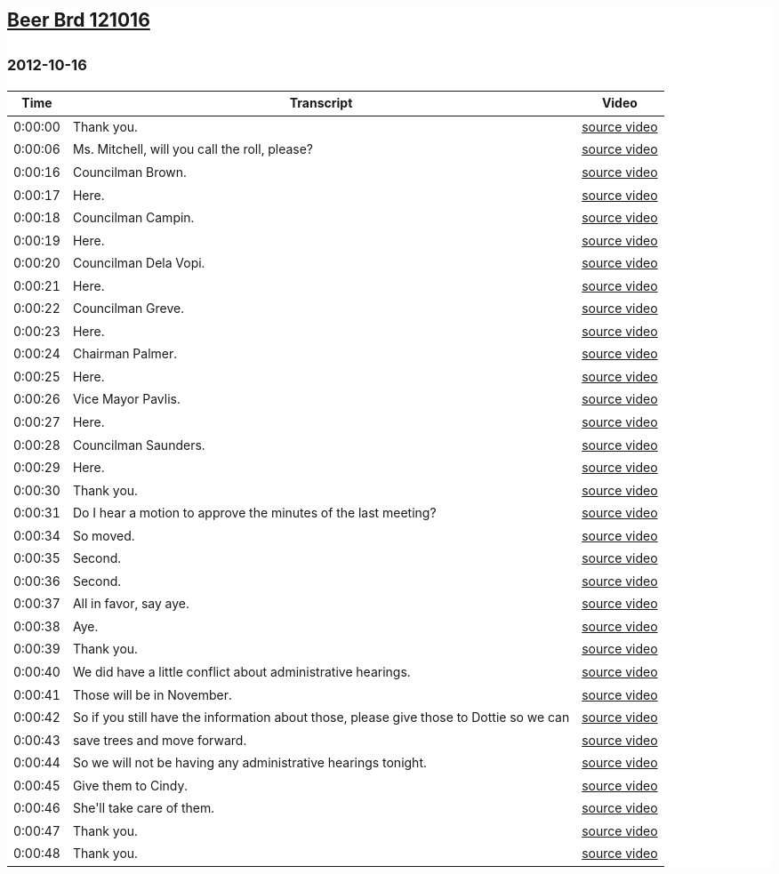 ## [Beer Brd 121016](https://archive.org/details/BeerBrd121016)
### 2012-10-16
| Time| Transcript| Video|
|---------|----------------------------------------------------------------------------------------------------------------------------|----------------------------------------------------------------------|
| 0:00:00| Thank you.| [source video](https://archive.org/details/BeerBrd121016?start=0)|
| 0:00:06| Ms. Mitchell, will you call the roll, please?| [source video](https://archive.org/details/BeerBrd121016?start=6)|
| 0:00:16| Councilman Brown.| [source video](https://archive.org/details/BeerBrd121016?start=16)|
| 0:00:17| Here.| [source video](https://archive.org/details/BeerBrd121016?start=17)|
| 0:00:18| Councilman Campin.| [source video](https://archive.org/details/BeerBrd121016?start=18)|
| 0:00:19| Here.| [source video](https://archive.org/details/BeerBrd121016?start=19)|
| 0:00:20| Councilman Dela Vopi.| [source video](https://archive.org/details/BeerBrd121016?start=20)|
| 0:00:21| Here.| [source video](https://archive.org/details/BeerBrd121016?start=21)|
| 0:00:22| Councilman Greve.| [source video](https://archive.org/details/BeerBrd121016?start=22)|
| 0:00:23| Here.| [source video](https://archive.org/details/BeerBrd121016?start=23)|
| 0:00:24| Chairman Palmer.| [source video](https://archive.org/details/BeerBrd121016?start=24)|
| 0:00:25| Here.| [source video](https://archive.org/details/BeerBrd121016?start=25)|
| 0:00:26| Vice Mayor Pavlis.| [source video](https://archive.org/details/BeerBrd121016?start=26)|
| 0:00:27| Here.| [source video](https://archive.org/details/BeerBrd121016?start=27)|
| 0:00:28| Councilman Saunders.| [source video](https://archive.org/details/BeerBrd121016?start=28)|
| 0:00:29| Here.| [source video](https://archive.org/details/BeerBrd121016?start=29)|
| 0:00:30| Thank you.| [source video](https://archive.org/details/BeerBrd121016?start=30)|
| 0:00:31| Do I hear a motion to approve the minutes of the last meeting?| [source video](https://archive.org/details/BeerBrd121016?start=31)|
| 0:00:34| So moved.| [source video](https://archive.org/details/BeerBrd121016?start=34)|
| 0:00:35| Second.| [source video](https://archive.org/details/BeerBrd121016?start=35)|
| 0:00:36| Second.| [source video](https://archive.org/details/BeerBrd121016?start=36)|
| 0:00:37| All in favor, say aye.| [source video](https://archive.org/details/BeerBrd121016?start=37)|
| 0:00:38| Aye.| [source video](https://archive.org/details/BeerBrd121016?start=38)|
| 0:00:39| Thank you.| [source video](https://archive.org/details/BeerBrd121016?start=39)|
| 0:00:40| We did have a little conflict about administrative hearings.| [source video](https://archive.org/details/BeerBrd121016?start=40)|
| 0:00:41| Those will be in November.| [source video](https://archive.org/details/BeerBrd121016?start=41)|
| 0:00:42| So if you still have the information about those, please give those to Dottie so we can| [source video](https://archive.org/details/BeerBrd121016?start=42)|
| 0:00:43| save trees and move forward.| [source video](https://archive.org/details/BeerBrd121016?start=43)|
| 0:00:44| So we will not be having any administrative hearings tonight.| [source video](https://archive.org/details/BeerBrd121016?start=44)|
| 0:00:45| Give them to Cindy.| [source video](https://archive.org/details/BeerBrd121016?start=45)|
| 0:00:46| She'll take care of them.| [source video](https://archive.org/details/BeerBrd121016?start=46)|
| 0:00:47| Thank you.| [source video](https://archive.org/details/BeerBrd121016?start=47)|
| 0:00:48| Thank you.| [source video](https://archive.org/details/BeerBrd121016?start=48)|